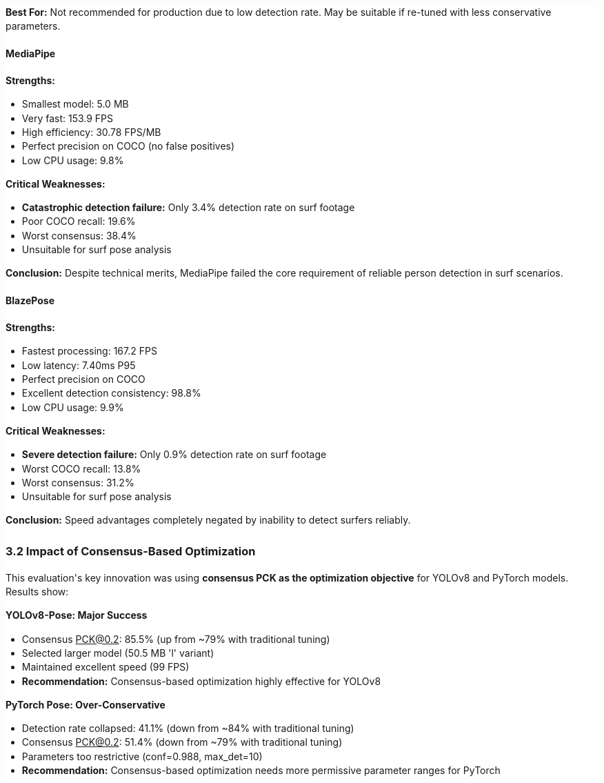 **Best For:** Not recommended for production due to low detection rate. May be suitable if re-tuned with less conservative parameters.

#### MediaPipe

**Strengths:**

- Smallest model: 5.0 MB
- Very fast: 153.9 FPS
- High efficiency: 30.78 FPS/MB
- Perfect precision on COCO (no false positives)
- Low CPU usage: 9.8%

**Critical Weaknesses:**

- **Catastrophic detection failure:** Only 3.4% detection rate on surf footage
- Poor COCO recall: 19.6%
- Worst consensus: 38.4%
- Unsuitable for surf pose analysis

**Conclusion:** Despite technical merits, MediaPipe failed the core requirement of reliable person detection in surf scenarios.

#### BlazePose

**Strengths:**

- Fastest processing: 167.2 FPS
- Low latency: 7.40ms P95
- Perfect precision on COCO
- Excellent detection consistency: 98.8%
- Low CPU usage: 9.9%

**Critical Weaknesses:**

- **Severe detection failure:** Only 0.9% detection rate on surf footage
- Worst COCO recall: 13.8%
- Worst consensus: 31.2%
- Unsuitable for surf pose analysis

**Conclusion:** Speed advantages completely negated by inability to detect surfers reliably.

### 3.2 Impact of Consensus-Based Optimization

This evaluation's key innovation was using **consensus PCK as the optimization objective** for YOLOv8 and PyTorch models. Results show:

**YOLOv8-Pose: Major Success**

- Consensus PCK@0.2: 85.5% (up from ~79% with traditional tuning)
- Selected larger model (50.5 MB 'l' variant)
- Maintained excellent speed (99 FPS)
- **Recommendation:** Consensus-based optimization highly effective for YOLOv8

**PyTorch Pose: Over-Conservative**

- Detection rate collapsed: 41.1% (down from ~84% with traditional tuning)
- Consensus PCK@0.2: 51.4% (down from ~79% with traditional tuning)
- Parameters too restrictive (conf=0.988, max_det=10)
- **Recommendation:** Consensus-based optimization needs more permissive parameter ranges for PyTorch
